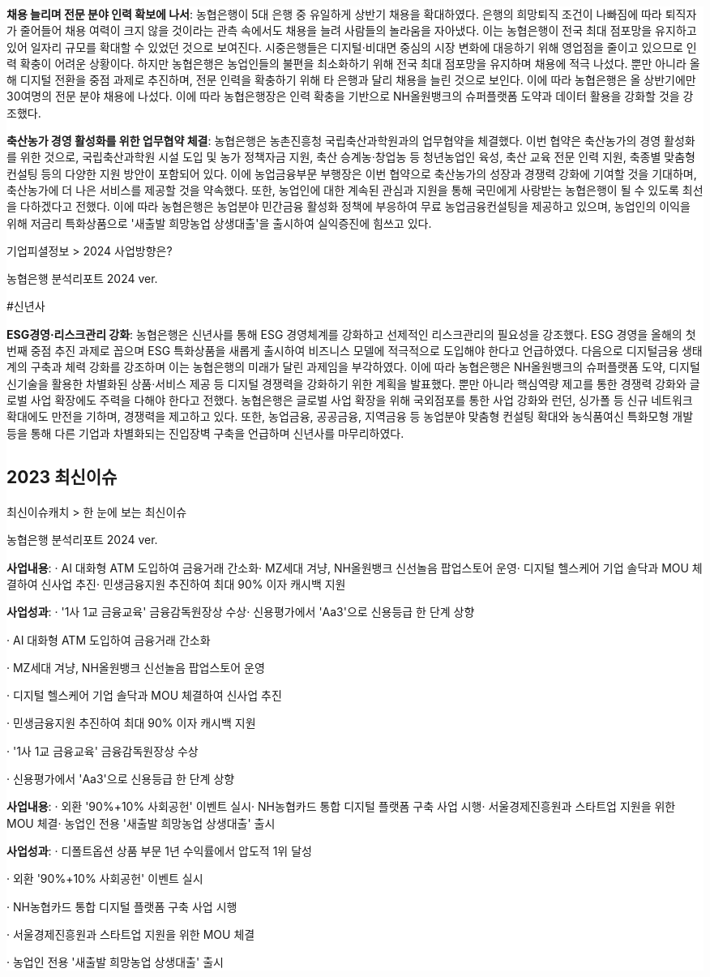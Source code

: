 **채용 늘리며 전문 분야 인력 확보에 나서**: 농협은행이 5대 은행 중 유일하게 상반기 채용을 확대하였다. 은행의 희망퇴직 조건이 나빠짐에 따라 퇴직자가 줄어들어 채용 여력이 크지 않을 것이라는 관측 속에서도 채용을 늘려 사람들의 놀라움을 자아냈다. 이는 농협은행이 전국 최대 점포망을 유지하고 있어 일자리 규모를 확대할 수 있었던 것으로 보여진다. 시중은행들은 디지털·비대면 중심의 시장 변화에 대응하기 위해 영업점을 줄이고 있으므로 인력 확충이 어려운 상황이다. 하지만 농협은행은 농업인들의 불편을 최소화하기 위해 전국 최대 점포망을 유지하며 채용에 적극 나섰다. 뿐만 아니라 올해 디지털 전환을 중점 과제로 추진하며, 전문 인력을 확충하기 위해 타 은행과 달리 채용을 늘린 것으로 보인다. 이에 따라 농협은행은 올 상반기에만 30여명의 전문 분야 채용에 나섰다. 이에 따라 농협은행장은 인력 확충을 기반으로 NH올원뱅크의 슈퍼플랫폼 도약과 데이터 활용을 강화할 것을 강조했다.

**축산농가 경영 활성화를 위한 업무협약 체결**: 농협은행은 농촌진흥청 국립축산과학원과의 업무협약을 체결했다. 이번 협약은 축산농가의 경영 활성화를 위한 것으로, 국립축산과학원 시설 도입 및 농가 정책자금 지원, 축산 승계농·창업농 등 청년농업인 육성, 축산 교육 전문 인력 지원, 축종별 맞춤형 컨설팅 등의 다양한 지원 방안이 포함되어 있다. 이에 농업금융부문 부행장은 이번 협약으로 축산농가의 성장과 경쟁력 강화에 기여할 것을 기대하며, 축산농가에 더 나은 서비스를 제공할 것을 약속했다. 또한, 농업인에 대한 계속된 관심과 지원을 통해 국민에게 사랑받는 농협은행이 될 수 있도록 최선을 다하겠다고 전했다. 이에 따라 농협은행은 농업분야 민간금융 활성화 정책에 부응하여 무료 농업금융컨설팅을 제공하고 있으며, 농업인의 이익을 위해 저금리 특화상품으로 '새출발 희망농업 상생대출'을 출시하여 실익증진에 힘쓰고 있다.

기업피셜정보 > 2024 사업방향은?

농협은행 분석리포트 2024 ver.

#신년사

**ESG경영·리스크관리 강화**: 농협은행은 신년사를 통해 ESG 경영체계를 강화하고 선제적인 리스크관리의 필요성을 강조했다. ESG 경영을 올해의 첫 번째 중점 추진 과제로 꼽으며 ESG 특화상품을 새롭게 출시하여 비즈니스 모델에 적극적으로 도입해야 한다고 언급하였다. 다음으로 디지털금융 생태계의 구축과 체력 강화를 강조하며 이는 농협은행의 미래가 달린 과제임을 부각하였다. 이에 따라 농협은행은 NH올원뱅크의 슈퍼플랫폼 도약, 디지털 신기술을 활용한 차별화된 상품·서비스 제공 등 디지털 경쟁력을 강화하기 위한 계획을 발표했다. 뿐만 아니라 핵심역량 제고를 통한 경쟁력 강화와 글로벌 사업 확장에도 주력을 다해야 한다고 전했다. 농협은행은 글로벌 사업 확장을 위해 국외점포를 통한 사업 강화와 런던, 싱가폴 등 신규 네트워크 확대에도 만전을 기하며, 경쟁력을 제고하고 있다. 또한, 농업금융, 공공금융, 지역금융 등 농업분야 맞춤형 컨설팅 확대와 농식품여신 특화모형 개발 등을 통해 다른 기업과 차별화되는 진입장벽 구축을 언급하며 신년사를 마무리하였다.

## 2023 최신이슈

최신이슈캐치 > 한 눈에 보는 최신이슈

농협은행 분석리포트 2024 ver.

**사업내용**: · AI 대화형 ATM 도입하여 금융거래 간소화· MZ세대 겨냥, NH올원뱅크 신선놀음 팝업스토어 운영· 디지털 헬스케어 기업 솔닥과 MOU 체결하여 신사업 추진· 민생금융지원 추진하여 최대 90% 이자 캐시백 지원

**사업성과**: · '1사 1교 금융교육' 금융감독원장상 수상· 신용평가에서 'Aa3'으로 신용등급 한 단계 상향

· AI 대화형 ATM 도입하여 금융거래 간소화

· MZ세대 겨냥, NH올원뱅크 신선놀음 팝업스토어 운영

· 디지털 헬스케어 기업 솔닥과 MOU 체결하여 신사업 추진

· 민생금융지원 추진하여 최대 90% 이자 캐시백 지원

· '1사 1교 금융교육' 금융감독원장상 수상

· 신용평가에서 'Aa3'으로 신용등급 한 단계 상향

**사업내용**: · 외환 '90%+10% 사회공헌' 이벤트 실시· NH농협카드 통합 디지털 플랫폼 구축 사업 시행· 서울경제진흥원과 스타트업 지원을 위한 MOU 체결· 농업인 전용 '새출발 희망농업 상생대출' 출시

**사업성과**: · 디폴트옵션 상품 부문 1년 수익률에서 압도적 1위 달성

· 외환 '90%+10% 사회공헌' 이벤트 실시

· NH농협카드 통합 디지털 플랫폼 구축 사업 시행

· 서울경제진흥원과 스타트업 지원을 위한 MOU 체결

· 농업인 전용 '새출발 희망농업 상생대출' 출시
